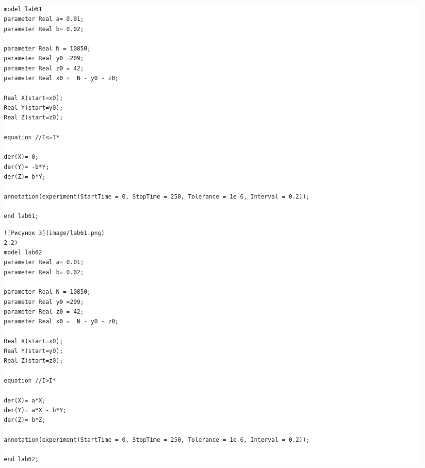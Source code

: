 ````
model lab61
parameter Real a= 0.01;
parameter Real b= 0.02;

parameter Real N = 10850;
parameter Real y0 =209;
parameter Real z0 = 42;
parameter Real x0 =  N - y0 - z0;

Real X(start=x0);
Real Y(start=y0);
Real Z(start=z0);

equation //I<=I*

der(X)= 0;
der(Y)= -b*Y;
der(Z)= b*Y;

annotation(experiment(StartTime = 0, StopTime = 250, Tolerance = 1e-6, Interval = 0.2));

end lab61;
````
```
![Рисунок 3](image/lab61.png)
2.2)
model lab62
parameter Real a= 0.01;
parameter Real b= 0.02;

parameter Real N = 10850;
parameter Real y0 =209;
parameter Real z0 = 42;
parameter Real x0 =  N - y0 - z0;

Real X(start=x0);
Real Y(start=y0);
Real Z(start=z0);

equation //I>I*

der(X)= a*X;
der(Y)= a*X - b*Y;
der(Z)= b*Z;

annotation(experiment(StartTime = 0, StopTime = 250, Tolerance = 1e-6, Interval = 0.2));

end lab62;
```